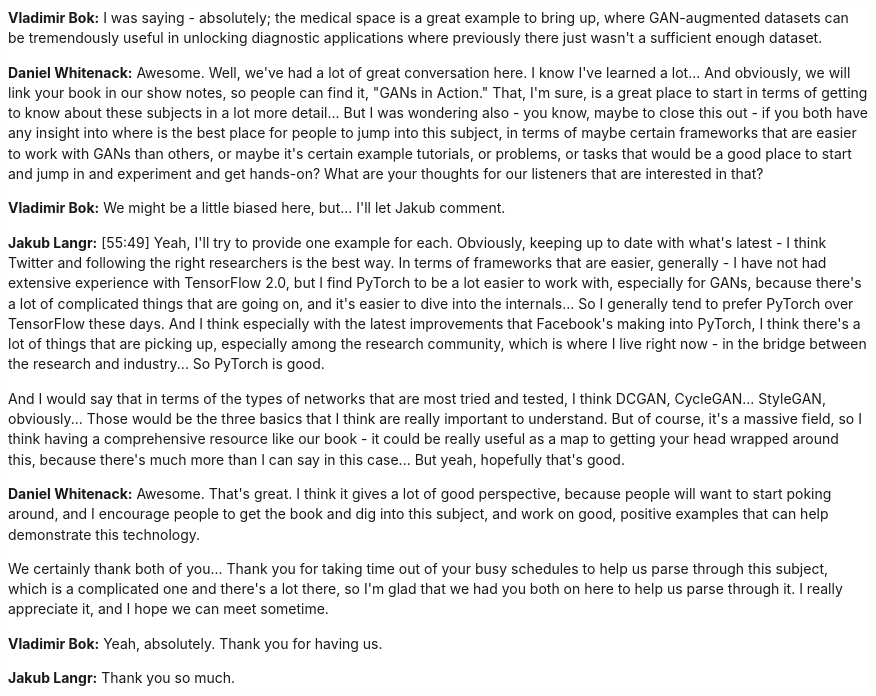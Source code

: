 **Vladimir Bok:** I was saying - absolutely; the medical space is a great example to bring up, where GAN-augmented datasets can be tremendously useful in unlocking diagnostic applications where previously there just wasn't a sufficient enough dataset.

**Daniel Whitenack:** Awesome. Well, we've had a lot of great conversation here. I know I've learned a lot... And obviously, we will link your book in our show notes, so people can find it, "GANs in Action." That, I'm sure, is a great place to start in terms of getting to know about these subjects in a lot more detail... But I was wondering also - you know, maybe to close this out - if you both have any insight into where is the best place for people to jump into this subject, in terms of maybe certain frameworks that are easier to work with GANs than others, or maybe it's certain example tutorials, or problems, or tasks that would be a good place to start and jump in and experiment and get hands-on? What are your thoughts for our listeners that are interested in that?

**Vladimir Bok:** We might be a little biased here, but... I'll let Jakub comment.

**Jakub Langr:** \[55:49\] Yeah, I'll try to provide one example for each. Obviously, keeping up to date with what's latest - I think Twitter and following the right researchers is the best way. In terms of frameworks that are easier, generally - I have not had extensive experience with TensorFlow 2.0, but I find PyTorch to be a lot easier to work with, especially for GANs, because there's a lot of complicated things that are going on, and it's easier to dive into the internals... So I generally tend to prefer PyTorch over TensorFlow these days. And I think especially with the latest improvements that Facebook's making into PyTorch, I think there's a lot of things that are picking up, especially among the research community, which is where I live right now - in the bridge between the research and industry... So PyTorch is good.

And I would say that in terms of the types of networks that are most tried and tested, I think DCGAN, CycleGAN... StyleGAN, obviously... Those would be the three basics that I think are really important to understand. But of course, it's a massive field, so I think having a comprehensive resource like our book - it could be really useful as a map to getting your head wrapped around this, because there's much more than I can say in this case... But yeah, hopefully that's good.

**Daniel Whitenack:** Awesome. That's great. I think it gives a lot of good perspective, because people will want to start poking around, and I encourage people to get the book and dig into this subject, and work on good, positive examples that can help demonstrate this technology.

We certainly thank both of you... Thank you for taking time out of your busy schedules to help us parse through this subject, which is a complicated one and there's a lot there, so I'm glad that we had you both on here to help us parse through it. I really appreciate it, and I hope we can meet sometime.

**Vladimir Bok:** Yeah, absolutely. Thank you for having us.

**Jakub Langr:** Thank you so much.
